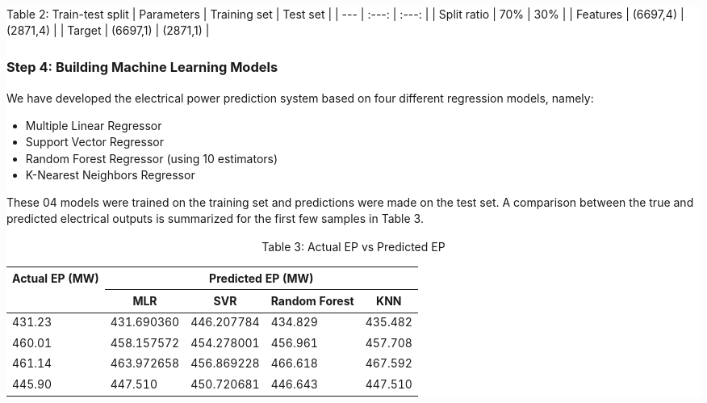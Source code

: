   Table 2: Train-test split
  | Parameters | Training set | Test set |
  | --- | :---: | :---: |
  | Split ratio | 70% | 30% |
  | Features | (6697,4) | (2871,4) |
  | Target | (6697,1) | (2871,1) |
  
</div>

### Step 4: Building Machine Learning Models
We have developed the electrical power prediction system based on four different regression models, namely:
- Multiple Linear Regressor
- Support Vector Regressor
- Random Forest Regressor (using 10 estimators)
- K-Nearest Neighbors Regressor

These 04 models were trained on the training set and predictions were made on the test set. A comparison between the true and predicted electrical outputs is summarized for the first few samples in Table 3.
<p align="center">Table 3: Actual EP vs Predicted EP</p>
<table align="center">
    <thead>
        <tr>
            <th rowspan=2>Actual EP (MW)</th>
            <th colspan=4>Predicted EP (MW)</th>
        </tr>
        <tr>
            <th>MLR</th>
            <th>SVR</th>
            <th>Random Forest</th>
            <th>KNN</th>
        </tr>
    </thead>
    <tbody>
        <tr>
            <td>431.23</td>
            <td>431.690360</td>
            <td>446.207784</td>
            <td>434.829</td>
            <td>435.482</td>
        </tr>
        <tr>
            <td>460.01</td>
            <td>458.157572</td>
            <td>454.278001</td>
            <td>456.961</td>
            <td>457.708</td>
        </tr>
        <tr>
            <td>461.14</td>
            <td>463.972658</td>
            <td>456.869228</td>
            <td>466.618</td>
            <td>467.592</td>
        </tr>
        <tr>
            <td>445.90</td>
            <td>447.510</td>
            <td>450.720681</td>
            <td>446.643</td>
            <td>447.510</td>